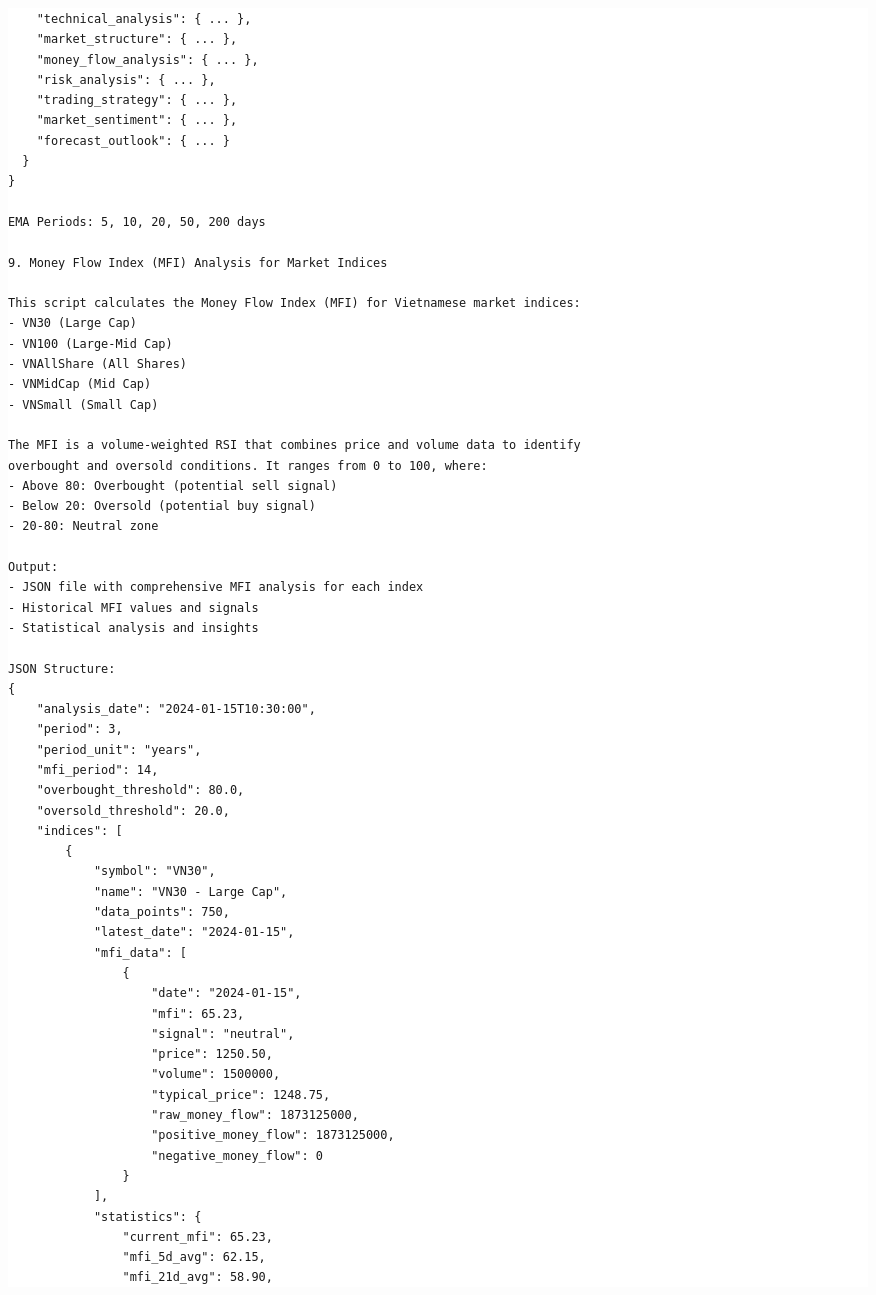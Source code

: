 ```
    "technical_analysis": { ... },
    "market_structure": { ... },
    "money_flow_analysis": { ... },
    "risk_analysis": { ... },
    "trading_strategy": { ... },
    "market_sentiment": { ... },
    "forecast_outlook": { ... }
  }
}

EMA Periods: 5, 10, 20, 50, 200 days

9. Money Flow Index (MFI) Analysis for Market Indices

This script calculates the Money Flow Index (MFI) for Vietnamese market indices:
- VN30 (Large Cap)
- VN100 (Large-Mid Cap) 
- VNAllShare (All Shares)
- VNMidCap (Mid Cap)
- VNSmall (Small Cap)

The MFI is a volume-weighted RSI that combines price and volume data to identify
overbought and oversold conditions. It ranges from 0 to 100, where:
- Above 80: Overbought (potential sell signal)
- Below 20: Oversold (potential buy signal)
- 20-80: Neutral zone

Output:
- JSON file with comprehensive MFI analysis for each index
- Historical MFI values and signals
- Statistical analysis and insights

JSON Structure:
{
    "analysis_date": "2024-01-15T10:30:00",
    "period": 3,
    "period_unit": "years",
    "mfi_period": 14,
    "overbought_threshold": 80.0,
    "oversold_threshold": 20.0,
    "indices": [
        {
            "symbol": "VN30",
            "name": "VN30 - Large Cap",
            "data_points": 750,
            "latest_date": "2024-01-15",
            "mfi_data": [
                {
                    "date": "2024-01-15",
                    "mfi": 65.23,
                    "signal": "neutral",
                    "price": 1250.50,
                    "volume": 1500000,
                    "typical_price": 1248.75,
                    "raw_money_flow": 1873125000,
                    "positive_money_flow": 1873125000,
                    "negative_money_flow": 0
                }
            ],
            "statistics": {
                "current_mfi": 65.23,
                "mfi_5d_avg": 62.15,
                "mfi_21d_avg": 58.90,
```